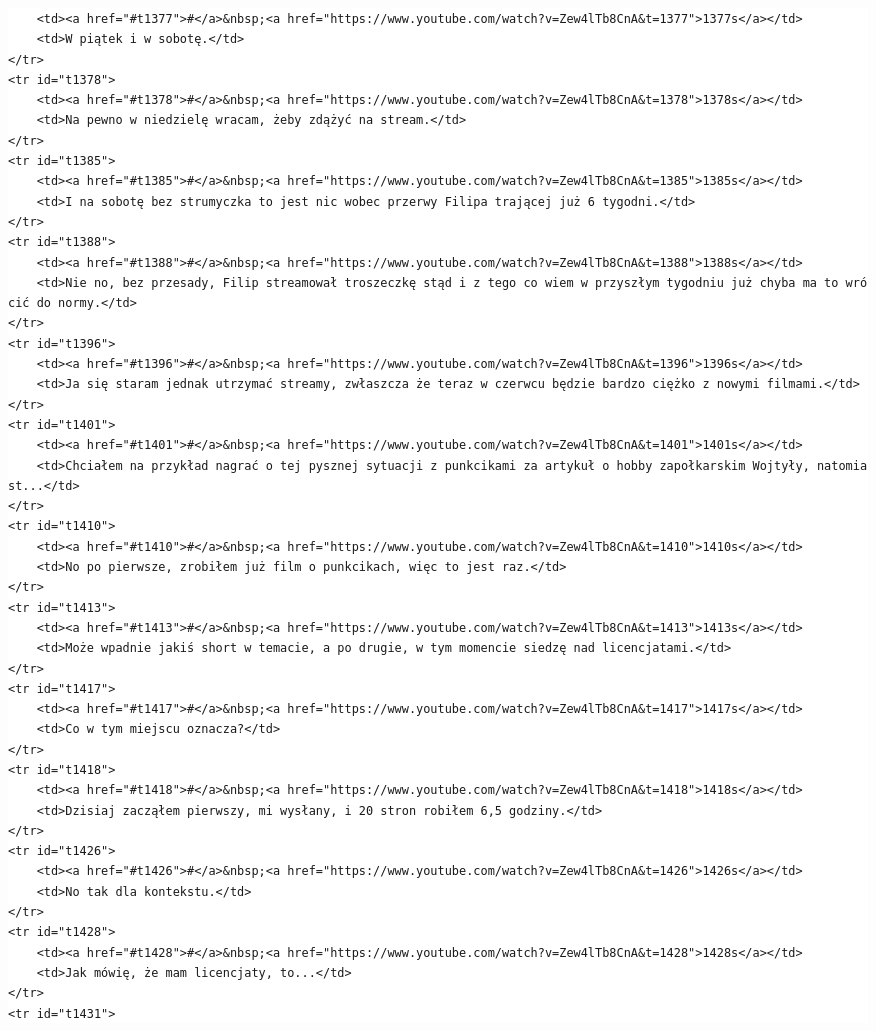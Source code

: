         <td><a href="#t1377">#</a>&nbsp;<a href="https://www.youtube.com/watch?v=Zew4lTb8CnA&t=1377">1377s</a></td>
        <td>W piątek i w sobotę.</td>
    </tr>
    <tr id="t1378">
        <td><a href="#t1378">#</a>&nbsp;<a href="https://www.youtube.com/watch?v=Zew4lTb8CnA&t=1378">1378s</a></td>
        <td>Na pewno w niedzielę wracam, żeby zdążyć na stream.</td>
    </tr>
    <tr id="t1385">
        <td><a href="#t1385">#</a>&nbsp;<a href="https://www.youtube.com/watch?v=Zew4lTb8CnA&t=1385">1385s</a></td>
        <td>I na sobotę bez strumyczka to jest nic wobec przerwy Filipa trającej już 6 tygodni.</td>
    </tr>
    <tr id="t1388">
        <td><a href="#t1388">#</a>&nbsp;<a href="https://www.youtube.com/watch?v=Zew4lTb8CnA&t=1388">1388s</a></td>
        <td>Nie no, bez przesady, Filip streamował troszeczkę stąd i z tego co wiem w przyszłym tygodniu już chyba ma to wrócić do normy.</td>
    </tr>
    <tr id="t1396">
        <td><a href="#t1396">#</a>&nbsp;<a href="https://www.youtube.com/watch?v=Zew4lTb8CnA&t=1396">1396s</a></td>
        <td>Ja się staram jednak utrzymać streamy, zwłaszcza że teraz w czerwcu będzie bardzo ciężko z nowymi filmami.</td>
    </tr>
    <tr id="t1401">
        <td><a href="#t1401">#</a>&nbsp;<a href="https://www.youtube.com/watch?v=Zew4lTb8CnA&t=1401">1401s</a></td>
        <td>Chciałem na przykład nagrać o tej pysznej sytuacji z punkcikami za artykuł o hobby zapołkarskim Wojtyły, natomiast...</td>
    </tr>
    <tr id="t1410">
        <td><a href="#t1410">#</a>&nbsp;<a href="https://www.youtube.com/watch?v=Zew4lTb8CnA&t=1410">1410s</a></td>
        <td>No po pierwsze, zrobiłem już film o punkcikach, więc to jest raz.</td>
    </tr>
    <tr id="t1413">
        <td><a href="#t1413">#</a>&nbsp;<a href="https://www.youtube.com/watch?v=Zew4lTb8CnA&t=1413">1413s</a></td>
        <td>Może wpadnie jakiś short w temacie, a po drugie, w tym momencie siedzę nad licencjatami.</td>
    </tr>
    <tr id="t1417">
        <td><a href="#t1417">#</a>&nbsp;<a href="https://www.youtube.com/watch?v=Zew4lTb8CnA&t=1417">1417s</a></td>
        <td>Co w tym miejscu oznacza?</td>
    </tr>
    <tr id="t1418">
        <td><a href="#t1418">#</a>&nbsp;<a href="https://www.youtube.com/watch?v=Zew4lTb8CnA&t=1418">1418s</a></td>
        <td>Dzisiaj zacząłem pierwszy, mi wysłany, i 20 stron robiłem 6,5 godziny.</td>
    </tr>
    <tr id="t1426">
        <td><a href="#t1426">#</a>&nbsp;<a href="https://www.youtube.com/watch?v=Zew4lTb8CnA&t=1426">1426s</a></td>
        <td>No tak dla kontekstu.</td>
    </tr>
    <tr id="t1428">
        <td><a href="#t1428">#</a>&nbsp;<a href="https://www.youtube.com/watch?v=Zew4lTb8CnA&t=1428">1428s</a></td>
        <td>Jak mówię, że mam licencjaty, to...</td>
    </tr>
    <tr id="t1431">